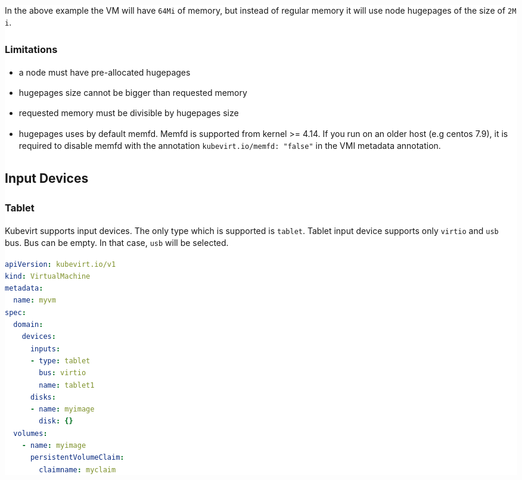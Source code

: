 In the above example the VM will have `64Mi` of memory, but instead of
regular memory it will use node hugepages of the size of `2Mi`.

### Limitations

-   a node must have pre-allocated hugepages

-   hugepages size cannot be bigger than requested memory

-   requested memory must be divisible by hugepages size

-   hugepages uses by default memfd. Memfd is supported from kernel >= 4.14. If you run on an older host (e.g centos 7.9), it is required to disable memfd with the annotation `kubevirt.io/memfd: "false"` in the VMI metadata annotation.

## Input Devices

### Tablet

Kubevirt supports input devices. The only type which is supported is
`tablet`. Tablet input device supports only `virtio` and `usb` bus. Bus
can be empty. In that case, `usb` will be selected.

```yaml
apiVersion: kubevirt.io/v1
kind: VirtualMachine
metadata:
  name: myvm
spec:
  domain:
    devices:
      inputs:
      - type: tablet
        bus: virtio
        name: tablet1
      disks:
      - name: myimage
        disk: {}
  volumes:
    - name: myimage
      persistentVolumeClaim:
        claimname: myclaim
```
